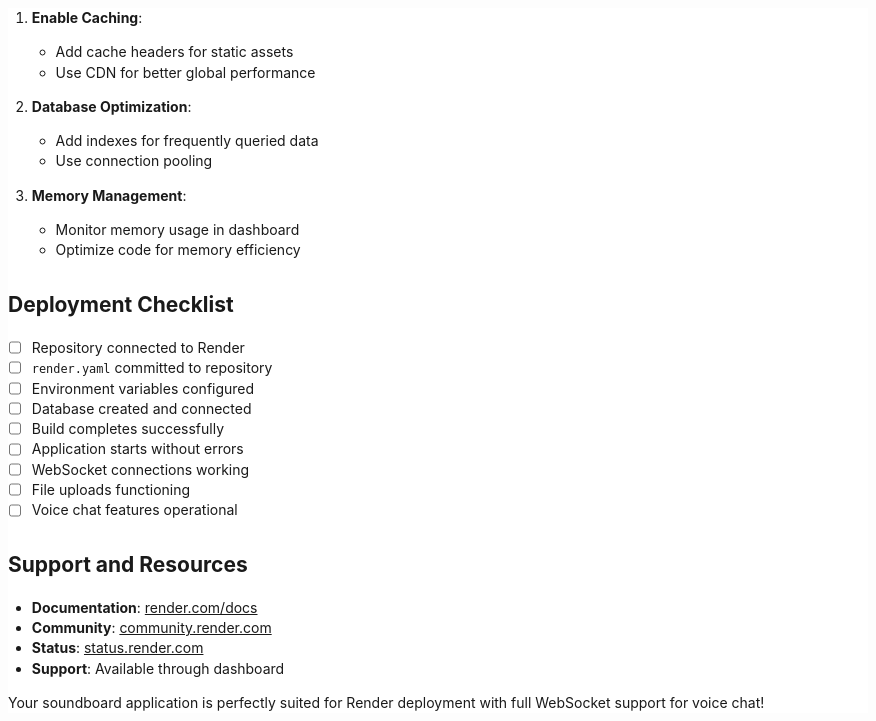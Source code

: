 1. **Enable Caching**:
   - Add cache headers for static assets
   - Use CDN for better global performance

2. **Database Optimization**:
   - Add indexes for frequently queried data
   - Use connection pooling

3. **Memory Management**:
   - Monitor memory usage in dashboard
   - Optimize code for memory efficiency

## Deployment Checklist

- [ ] Repository connected to Render
- [ ] `render.yaml` committed to repository
- [ ] Environment variables configured
- [ ] Database created and connected
- [ ] Build completes successfully
- [ ] Application starts without errors
- [ ] WebSocket connections working
- [ ] File uploads functioning
- [ ] Voice chat features operational

## Support and Resources

- **Documentation**: [render.com/docs](https://render.com/docs)
- **Community**: [community.render.com](https://community.render.com)
- **Status**: [status.render.com](https://status.render.com)
- **Support**: Available through dashboard

Your soundboard application is perfectly suited for Render deployment with full WebSocket support for voice chat!